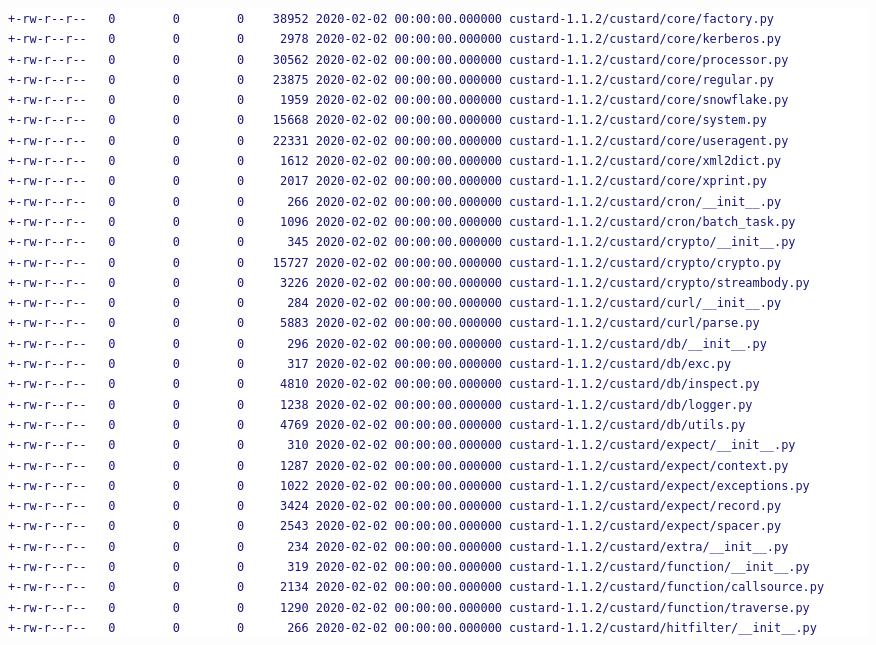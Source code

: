 ```diff
+-rw-r--r--   0        0        0    38952 2020-02-02 00:00:00.000000 custard-1.1.2/custard/core/factory.py
+-rw-r--r--   0        0        0     2978 2020-02-02 00:00:00.000000 custard-1.1.2/custard/core/kerberos.py
+-rw-r--r--   0        0        0    30562 2020-02-02 00:00:00.000000 custard-1.1.2/custard/core/processor.py
+-rw-r--r--   0        0        0    23875 2020-02-02 00:00:00.000000 custard-1.1.2/custard/core/regular.py
+-rw-r--r--   0        0        0     1959 2020-02-02 00:00:00.000000 custard-1.1.2/custard/core/snowflake.py
+-rw-r--r--   0        0        0    15668 2020-02-02 00:00:00.000000 custard-1.1.2/custard/core/system.py
+-rw-r--r--   0        0        0    22331 2020-02-02 00:00:00.000000 custard-1.1.2/custard/core/useragent.py
+-rw-r--r--   0        0        0     1612 2020-02-02 00:00:00.000000 custard-1.1.2/custard/core/xml2dict.py
+-rw-r--r--   0        0        0     2017 2020-02-02 00:00:00.000000 custard-1.1.2/custard/core/xprint.py
+-rw-r--r--   0        0        0      266 2020-02-02 00:00:00.000000 custard-1.1.2/custard/cron/__init__.py
+-rw-r--r--   0        0        0     1096 2020-02-02 00:00:00.000000 custard-1.1.2/custard/cron/batch_task.py
+-rw-r--r--   0        0        0      345 2020-02-02 00:00:00.000000 custard-1.1.2/custard/crypto/__init__.py
+-rw-r--r--   0        0        0    15727 2020-02-02 00:00:00.000000 custard-1.1.2/custard/crypto/crypto.py
+-rw-r--r--   0        0        0     3226 2020-02-02 00:00:00.000000 custard-1.1.2/custard/crypto/streambody.py
+-rw-r--r--   0        0        0      284 2020-02-02 00:00:00.000000 custard-1.1.2/custard/curl/__init__.py
+-rw-r--r--   0        0        0     5883 2020-02-02 00:00:00.000000 custard-1.1.2/custard/curl/parse.py
+-rw-r--r--   0        0        0      296 2020-02-02 00:00:00.000000 custard-1.1.2/custard/db/__init__.py
+-rw-r--r--   0        0        0      317 2020-02-02 00:00:00.000000 custard-1.1.2/custard/db/exc.py
+-rw-r--r--   0        0        0     4810 2020-02-02 00:00:00.000000 custard-1.1.2/custard/db/inspect.py
+-rw-r--r--   0        0        0     1238 2020-02-02 00:00:00.000000 custard-1.1.2/custard/db/logger.py
+-rw-r--r--   0        0        0     4769 2020-02-02 00:00:00.000000 custard-1.1.2/custard/db/utils.py
+-rw-r--r--   0        0        0      310 2020-02-02 00:00:00.000000 custard-1.1.2/custard/expect/__init__.py
+-rw-r--r--   0        0        0     1287 2020-02-02 00:00:00.000000 custard-1.1.2/custard/expect/context.py
+-rw-r--r--   0        0        0     1022 2020-02-02 00:00:00.000000 custard-1.1.2/custard/expect/exceptions.py
+-rw-r--r--   0        0        0     3424 2020-02-02 00:00:00.000000 custard-1.1.2/custard/expect/record.py
+-rw-r--r--   0        0        0     2543 2020-02-02 00:00:00.000000 custard-1.1.2/custard/expect/spacer.py
+-rw-r--r--   0        0        0      234 2020-02-02 00:00:00.000000 custard-1.1.2/custard/extra/__init__.py
+-rw-r--r--   0        0        0      319 2020-02-02 00:00:00.000000 custard-1.1.2/custard/function/__init__.py
+-rw-r--r--   0        0        0     2134 2020-02-02 00:00:00.000000 custard-1.1.2/custard/function/callsource.py
+-rw-r--r--   0        0        0     1290 2020-02-02 00:00:00.000000 custard-1.1.2/custard/function/traverse.py
+-rw-r--r--   0        0        0      266 2020-02-02 00:00:00.000000 custard-1.1.2/custard/hitfilter/__init__.py
```